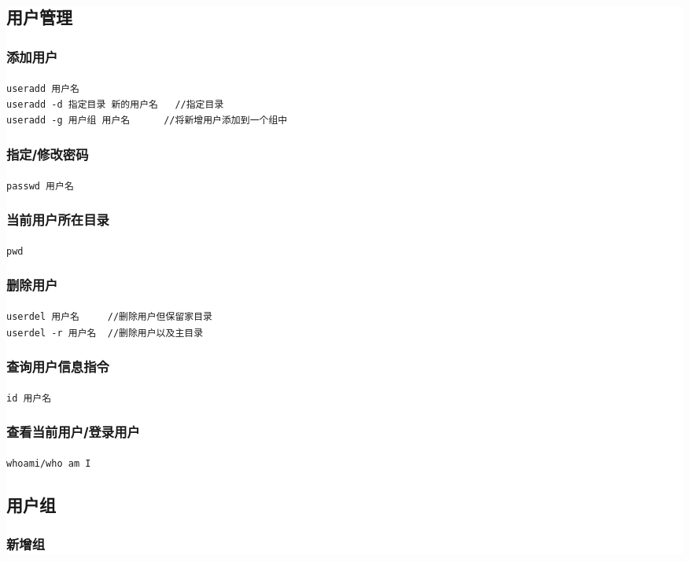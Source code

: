 

## 用户管理

### 添加用户

```Linux
useradd 用户名
useradd -d 指定目录 新的用户名	//指定目录
useradd -g 用户组 用户名		//将新增用户添加到一个组中
```



### 指定/修改密码

```Linux
passwd 用户名
```



### 当前用户所在目录

```Linux
pwd
```



### 删除用户

```Linux
userdel 用户名		//删除用户但保留家目录
userdel -r 用户名	//删除用户以及主目录
```



### 查询用户信息指令

```Linux
id 用户名
```



### 查看当前用户/登录用户

```Linux
whoami/who am I
```



## 用户组

### 新增组

